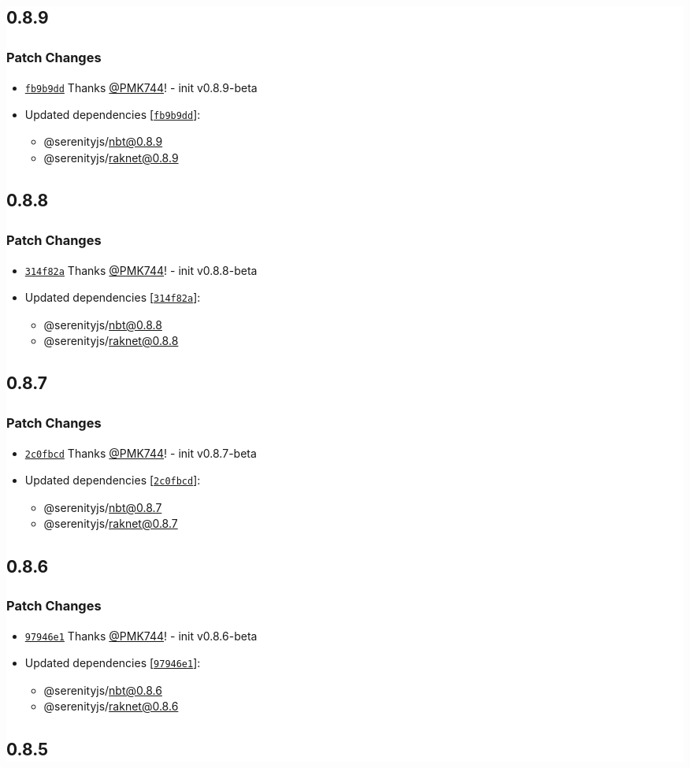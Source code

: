 ## 0.8.9

### Patch Changes

- [`fb9b9dd`](https://github.com/SerenityJS/serenity/commit/fb9b9ddc4782f176a7af7defca1a8fa7bf5cc2cf) Thanks [@PMK744](https://github.com/PMK744)! - init v0.8.9-beta

- Updated dependencies [[`fb9b9dd`](https://github.com/SerenityJS/serenity/commit/fb9b9ddc4782f176a7af7defca1a8fa7bf5cc2cf)]:
  - @serenityjs/nbt@0.8.9
  - @serenityjs/raknet@0.8.9

## 0.8.8

### Patch Changes

- [`314f82a`](https://github.com/SerenityJS/serenity/commit/314f82a1c23a8d75c7f2e3daea5c6c95b714c60b) Thanks [@PMK744](https://github.com/PMK744)! - init v0.8.8-beta

- Updated dependencies [[`314f82a`](https://github.com/SerenityJS/serenity/commit/314f82a1c23a8d75c7f2e3daea5c6c95b714c60b)]:
  - @serenityjs/nbt@0.8.8
  - @serenityjs/raknet@0.8.8

## 0.8.7

### Patch Changes

- [`2c0fbcd`](https://github.com/SerenityJS/serenity/commit/2c0fbcdd354a70ea2839ed1bc2214b148de2c18a) Thanks [@PMK744](https://github.com/PMK744)! - init v0.8.7-beta

- Updated dependencies [[`2c0fbcd`](https://github.com/SerenityJS/serenity/commit/2c0fbcdd354a70ea2839ed1bc2214b148de2c18a)]:
  - @serenityjs/nbt@0.8.7
  - @serenityjs/raknet@0.8.7

## 0.8.6

### Patch Changes

- [`97946e1`](https://github.com/SerenityJS/serenity/commit/97946e147082d9eb9d482eae2be3b1767f9f6450) Thanks [@PMK744](https://github.com/PMK744)! - init v0.8.6-beta

- Updated dependencies [[`97946e1`](https://github.com/SerenityJS/serenity/commit/97946e147082d9eb9d482eae2be3b1767f9f6450)]:
  - @serenityjs/nbt@0.8.6
  - @serenityjs/raknet@0.8.6

## 0.8.5
